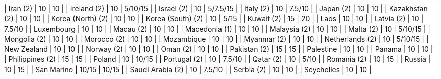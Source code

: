 | Iran (2) | 10 | 10 |
| Ireland (2) | 10 | 5/10/15 |
| Israel (2) | 10 | 5/7.5/15 |
| Italy (2) | 10 | 7.5/10 |
| Japan (2) | 10 | 10 |
| Kazakhstan (2) | 10 | 10 |
| Korea (North) (2) | 10 | 10 |
| Korea (South) (2) | 10 | 5/15 |
| Kuwait (2) | 15 | 20 |
| Laos | 10 | 10 |
| Latvia (2) | 10 | 7.5/10 |
| Luxembourg | 10 | 10 |
| Macau (2) | 10 | 10 |
| Macedonia (1) | 10 | 10 |
| Malaysia (2) | 10 | 10 |
| Malta (2) | 10 | 5/10/15 |
| Mongolia (2) | 10 | 10 |
| Morocco (2) | 10 | 10 |
| Mozambique | 10 | 10 |
| Myanmar (2) | 10 | 10 |
| Netherlands (2) | 10 | 5/10/15 |
| New Zealand | 10 | 10 |
| Norway (2) | 10 | 10 |
| Oman (2) | 10 | 10 |
| Pakistan (2) | 15 | 15 |
| Palestine | 10 | 10 |
| Panama | 10 | 10 |
| Philippines (2) | 15 | 15 |
| Poland | 10 | 10/15 |
| Portugal (2) | 10 | 7.5/10 |
| Qatar (2) | 10 | 5/10 |
| Romania (2) | 10 | 15 |
| Russia | 10 | 15 |
| San Marino | 10/15 | 10/15 |
| Saudi Arabia (2) | 10 | 7.5/10 |
| Serbia (2) | 10 | 10 |
| Seychelles | 10 | 10 |